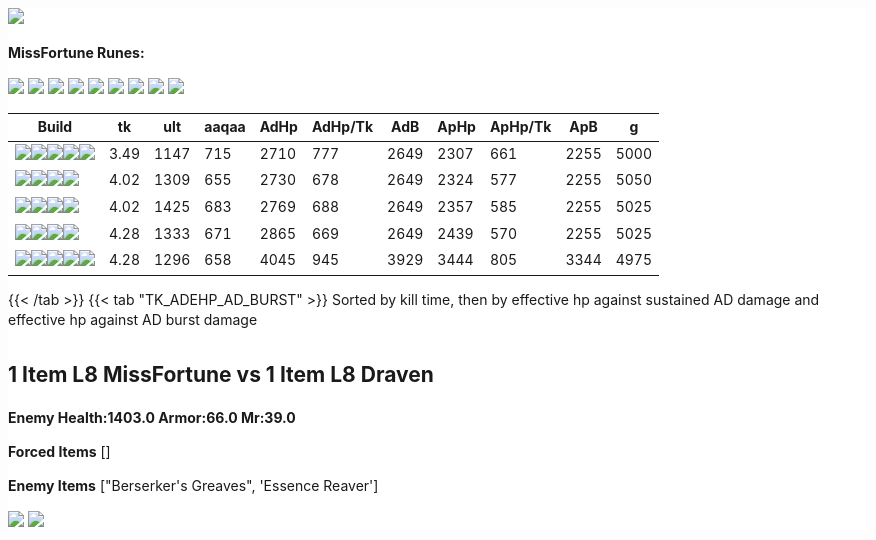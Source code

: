 ![](/StatMods/StatModsArmorIcon.png)



**MissFortune Runes:**


![](/Styles/Precision/PressTheAttack/PressTheAttack.png)
![](/Styles/Precision/Overheal.png)
![](/Styles/Precision/LegendAlacrity/LegendAlacrity.png)
![](/Styles/Precision/CoupDeGrace/CoupDeGrace.png)
![](/Styles/Sorcery/ManaflowBand/ManaflowBand.png)
![](/Styles/Sorcery/GatheringStorm/GatheringStorm.png)
![](/StatMods/StatModsAttackSpeedIcon.png)
![](/StatMods/StatModsAdaptiveForceIcon.png)
![](/StatMods/StatModsArmorIcon.png)





 Build |tk|ult|aaqaa|AdHp|AdHp/Tk|AdB|ApHp|ApHp/Tk|ApB|g
-|-|-|-|-|-|-|-|-|-|-
![](/item/6672.png)![](/item/1001.png)![](/item/1053.png)![](/item/1055.png)![](/item/1036.png)|3.49|1147|715|2710|777|2649|2307|661|2255|5000
![](/item/6675.png)![](/item/1001.png)![](/item/1053.png)![](/item/1055.png)|4.02|1309|655|2730|678|2649|2324|577|2255|5050
![](/item/3074.png)![](/item/1001.png)![](/item/1055.png)![](/item/1037.png)|4.02|1425|683|2769|688|2649|2357|585|2255|5025
![](/item/3072.png)![](/item/1001.png)![](/item/1055.png)![](/item/1037.png)|4.28|1333|671|2865|669|2649|2439|570|2255|5025
![](/item/6673.png)![](/item/1001.png)![](/item/1055.png)![](/item/1037.png)![](/item/1036.png)|4.28|1296|658|4045|945|3929|3444|805|3344|4975
{{< /tab >}}
{{< tab "TK_ADEHP_AD_BURST" >}}
Sorted by kill time, then by effective hp against sustained AD damage and effective hp against AD burst damage
## 1 Item L8 MissFortune vs 1 Item L8 Draven

**Enemy Health:1403.0 Armor:66.0 Mr:39.0**


**Forced Items** []








**Enemy Items** ["Berserker's Greaves", 'Essence Reaver']





![](/item/3006.png)
![](/item/3508.png)
